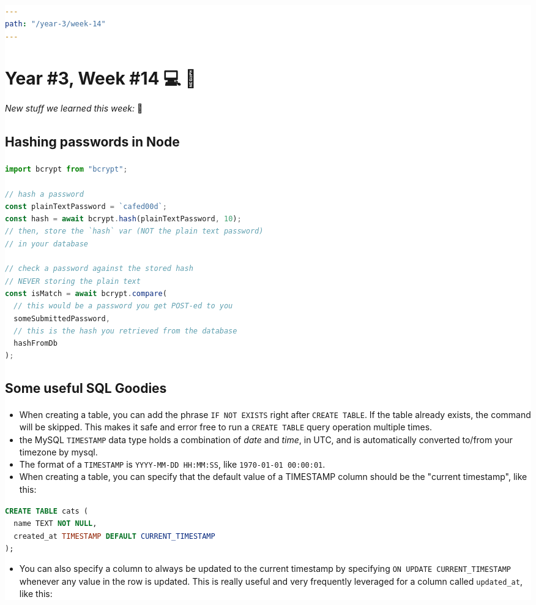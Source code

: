```yaml
---
path: "/year-3/week-14"
---
```


# Year #3, Week #14 💻 🥍

_New stuff we learned this week:_ 🤔

## Hashing passwords in Node

```ts
import bcrypt from "bcrypt";

// hash a password
const plainTextPassword = `cafed00d`;
const hash = await bcrypt.hash(plainTextPassword, 10);
// then, store the `hash` var (NOT the plain text password)
// in your database

// check a password against the stored hash
// NEVER storing the plain text
const isMatch = await bcrypt.compare(
  // this would be a password you get POST-ed to you
  someSubmittedPassword,
  // this is the hash you retrieved from the database
  hashFromDb
);
```

## Some useful SQL Goodies

- When creating a table, you can add the phrase `IF NOT EXISTS` right after
  `CREATE TABLE`. If the table already exists, the command will be skipped. This
  makes it safe and error free to run a `CREATE TABLE` query operation multiple
  times.
- the MySQL `TIMESTAMP` data type holds a combination of _date_ and _time_, in
  UTC, and is automatically converted to/from your timezone by mysql.
- The format of a `TIMESTAMP` is `YYYY-MM-DD HH:MM:SS`, like
  `1970-01-01 00:00:01`.
- When creating a table, you can specify that the default value of a TIMESTAMP
  column should be the "current timestamp", like this:

```sql
CREATE TABLE cats (
  name TEXT NOT NULL,
  created_at TIMESTAMP DEFAULT CURRENT_TIMESTAMP
);
```

- You can also specify a column to always be updated to the current timestamp by
  specifying `ON UPDATE CURRENT_TIMESTAMP` whenever any value in the row is
  updated. This is really useful and very frequently leveraged for a column
  called `updated_at`, like this:
